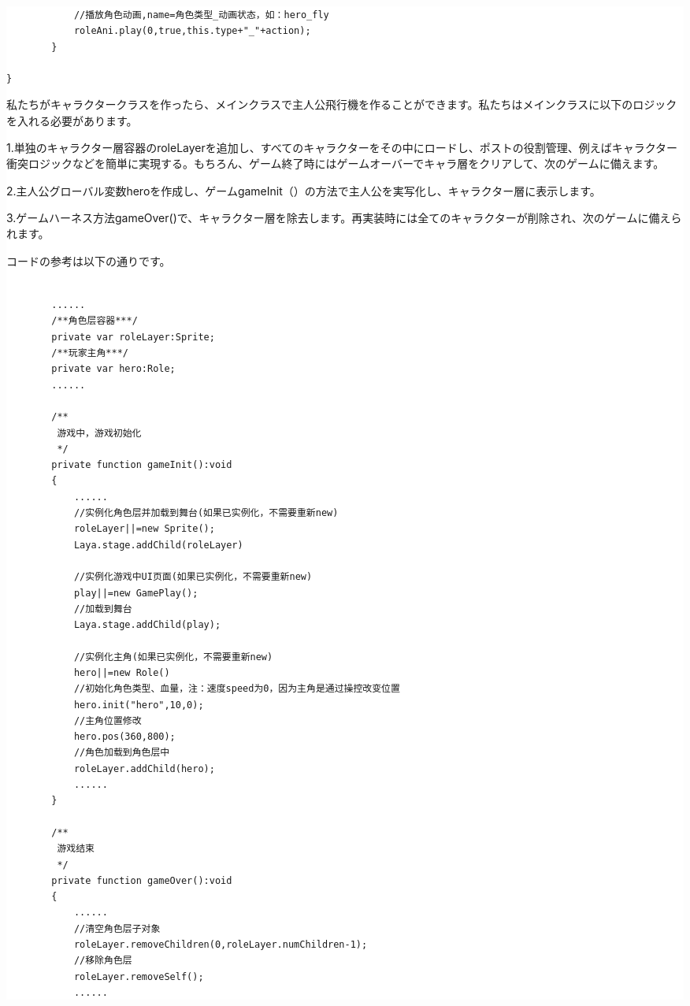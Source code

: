 ```
			//播放角色动画,name=角色类型_动画状态，如：hero_fly
			roleAni.play(0,true,this.type+"_"+action);
		} 
		
}
```



私たちがキャラクタークラスを作ったら、メインクラスで主人公飛行機を作ることができます。私たちはメインクラスに以下のロジックを入れる必要があります。

1.単独のキャラクター層容器のroleLayerを追加し、すべてのキャラクターをその中にロードし、ポストの役割管理、例えばキャラクター衝突ロジックなどを簡単に実現する。もちろん、ゲーム終了時にはゲームオーバーでキャラ層をクリアして、次のゲームに備えます。

2.主人公グローバル変数heroを作成し、ゲームgameInit（）の方法で主人公を実写化し、キャラクター層に表示します。

3.ゲームハーネス方法gameOver()で、キャラクター層を除去します。再実装時には全てのキャラクターが削除され、次のゲームに備えられます。

コードの参考は以下の通りです。


```

		......
		/**角色层容器***/
		private var roleLayer:Sprite;
		/**玩家主角***/
		private var hero:Role;
		......

		/**
		 游戏中，游戏初始化
		 */
		private function gameInit():void
		{
			......
			//实例化角色层并加载到舞台(如果已实例化，不需要重新new)
			roleLayer||=new Sprite();
			Laya.stage.addChild(roleLayer)
				
			//实例化游戏中UI页面(如果已实例化，不需要重新new)
			play||=new GamePlay();			
			//加载到舞台
			Laya.stage.addChild(play);
						
			//实例化主角(如果已实例化，不需要重新new)
			hero||=new Role()
			//初始化角色类型、血量，注：速度speed为0，因为主角是通过操控改变位置
			hero.init("hero",10,0);
			//主角位置修改
			hero.pos(360,800);
			//角色加载到角色层中
			roleLayer.addChild(hero);
			......
		}
		
        /**
		 游戏结束
		 */
		private function gameOver():void
		{
			......
			//清空角色层子对象
			roleLayer.removeChildren(0,roleLayer.numChildren-1);
			//移除角色层
			roleLayer.removeSelf();
			......
```